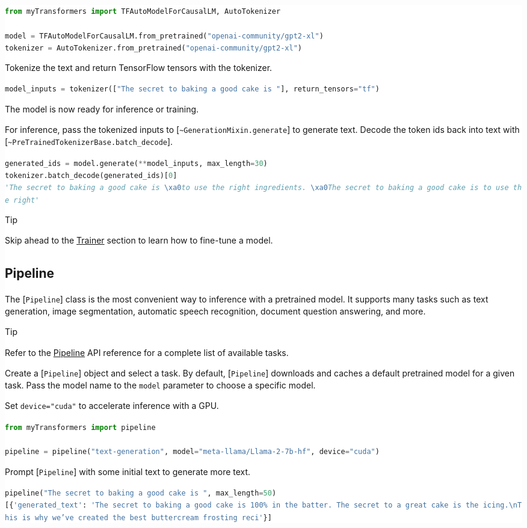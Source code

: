 ```py
from myTransformers import TFAutoModelForCausalLM, AutoTokenizer

model = TFAutoModelForCausalLM.from_pretrained("openai-community/gpt2-xl")
tokenizer = AutoTokenizer.from_pretrained("openai-community/gpt2-xl")
```

Tokenize the text and return TensorFlow tensors with the tokenizer.

```py
model_inputs = tokenizer(["The secret to baking a good cake is "], return_tensors="tf")
```

The model is now ready for inference or training.

For inference, pass the tokenized inputs to [`~GenerationMixin.generate`] to generate text. Decode the token ids back into text with [`~PreTrainedTokenizerBase.batch_decode`].

```py
generated_ids = model.generate(**model_inputs, max_length=30)
tokenizer.batch_decode(generated_ids)[0]
'The secret to baking a good cake is \xa0to use the right ingredients. \xa0The secret to baking a good cake is to use the right'
```

</hfoption>
</hfoptions>

> [!TIP]
> Skip ahead to the [Trainer](#trainer-api) section to learn how to fine-tune a model.

## Pipeline

The [`Pipeline`] class is the most convenient way to inference with a pretrained model. It supports many tasks such as text generation, image segmentation, automatic speech recognition, document question answering, and more.

> [!TIP]
> Refer to the [Pipeline](./main_classes/pipelines) API reference for a complete list of available tasks.

Create a [`Pipeline`] object and select a task. By default, [`Pipeline`] downloads and caches a default pretrained model for a given task. Pass the model name to the `model` parameter to choose a specific model.

<hfoptions id="pipeline-tasks">
<hfoption id="text generation">

Set `device="cuda"` to accelerate inference with a GPU.

```py
from myTransformers import pipeline

pipeline = pipeline("text-generation", model="meta-llama/Llama-2-7b-hf", device="cuda")
```

Prompt [`Pipeline`] with some initial text to generate more text.

```py
pipeline("The secret to baking a good cake is ", max_length=50)
[{'generated_text': 'The secret to baking a good cake is 100% in the batter. The secret to a great cake is the icing.\nThis is why we’ve created the best buttercream frosting reci'}]
```
